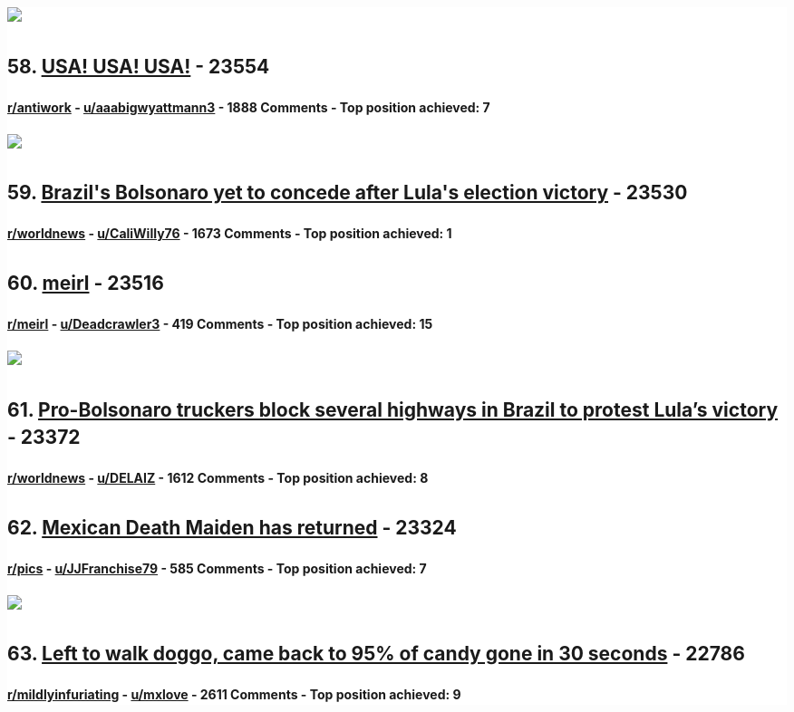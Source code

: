 <a href="https://i.redd.it/6pl3m7vc16x91.jpg"><img src="https://b.thumbs.redditmedia.com/I8Owfn9pEqCWn_1jTgAfESxP0PKcxuVK2nyke8F99AY.jpg"></img></a>

## 58. [USA! USA! USA!](http://reddit.com/r/antiwork/comments/yig7yk/usa_usa_usa/) - 23554
#### [r/antiwork](http://reddit.com/r/antiwork) - [u/aaabigwyattmann3](http://reddit.com/u/aaabigwyattmann3) - 1888 Comments - Top position achieved: 7

<a href="https://i.redd.it/qw629j8oh7x91.png"><img src="https://a.thumbs.redditmedia.com/3nvJ7R1htVroDV4UTfiXYrqLa4V0ldVcdS3XvRuBW70.jpg"></img></a>

## 59. [Brazil's Bolsonaro yet to concede after Lula's election victory](http://reddit.com/r/worldnews/comments/yiesf1/brazils_bolsonaro_yet_to_concede_after_lulas/) - 23530
#### [r/worldnews](http://reddit.com/r/worldnews) - [u/CaliWilly76](http://reddit.com/u/CaliWilly76) - 1673 Comments - Top position achieved: 1

## 60. [meirl](http://reddit.com/r/meirl/comments/yifbwl/meirl/) - 23516
#### [r/meirl](http://reddit.com/r/meirl) - [u/Deadcrawler3](http://reddit.com/u/Deadcrawler3) - 419 Comments - Top position achieved: 15

<a href="https://i.redd.it/m5mc1oa1u5x91.jpg"><img src="https://b.thumbs.redditmedia.com/ZmMqXXRFT5TVLYArCpnNqwsOJ5J89lnigzxt3u4nJcM.jpg"></img></a>

## 61. [Pro-Bolsonaro truckers block several highways in Brazil to protest Lula’s victory](http://reddit.com/r/worldnews/comments/yinbq8/probolsonaro_truckers_block_several_highways_in/) - 23372
#### [r/worldnews](http://reddit.com/r/worldnews) - [u/DELAIZ](http://reddit.com/u/DELAIZ) - 1612 Comments - Top position achieved: 8

## 62. [Mexican Death Maiden has returned](http://reddit.com/r/pics/comments/yib46l/mexican_death_maiden_has_returned/) - 23324
#### [r/pics](http://reddit.com/r/pics) - [u/JJFranchise79](http://reddit.com/u/JJFranchise79) - 585 Comments - Top position achieved: 7

<a href="https://i.redd.it/rpn3nua515x91.jpg"><img src="https://b.thumbs.redditmedia.com/2FOHmxWyJPN0-kgBg6wwkdFvJL3RVBU9WxLamYN0puA.jpg"></img></a>

## 63. [Left to walk doggo, came back to 95% of candy gone in 30 seconds](http://reddit.com/r/mildlyinfuriating/comments/yirc59/left_to_walk_doggo_came_back_to_95_of_candy_gone/) - 22786
#### [r/mildlyinfuriating](http://reddit.com/r/mildlyinfuriating) - [u/mxlove](http://reddit.com/u/mxlove) - 2611 Comments - Top position achieved: 9
